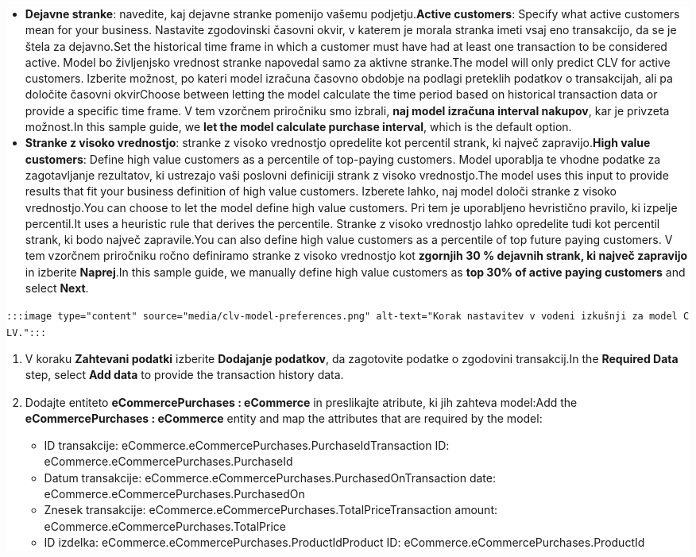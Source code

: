    - <span data-ttu-id="91fea-201">**Dejavne stranke**: navedite, kaj dejavne stranke pomenijo vašemu podjetju.</span><span class="sxs-lookup"><span data-stu-id="91fea-201">**Active customers**: Specify what active customers mean for your business.</span></span> <span data-ttu-id="91fea-202">Nastavite zgodovinski časovni okvir, v katerem je morala stranka imeti vsaj eno transakcijo, da se je štela za dejavno.</span><span class="sxs-lookup"><span data-stu-id="91fea-202">Set the historical time frame in which a customer must have had at least one transaction to be considered active.</span></span> <span data-ttu-id="91fea-203">Model bo življenjsko vrednost stranke napovedal samo za aktivne stranke.</span><span class="sxs-lookup"><span data-stu-id="91fea-203">The model will only predict CLV for active customers.</span></span> <span data-ttu-id="91fea-204">Izberite možnost, po kateri model izračuna časovno obdobje na podlagi preteklih podatkov o transakcijah, ali pa določite časovni okvir</span><span class="sxs-lookup"><span data-stu-id="91fea-204">Choose between letting the model calculate the time period based on historical transaction data or provide a specific time frame.</span></span> <span data-ttu-id="91fea-205">V tem vzorčnem priročniku smo izbrali, **naj model izračuna interval nakupov**, kar je privzeta možnost.</span><span class="sxs-lookup"><span data-stu-id="91fea-205">In this sample guide, we **let the model calculate purchase interval**, which is the default option.</span></span>
   - <span data-ttu-id="91fea-206">**Stranke z visoko vrednostjo**: stranke z visoko vrednostjo opredelite kot percentil strank, ki največ zapravijo.</span><span class="sxs-lookup"><span data-stu-id="91fea-206">**High value customers**: Define high value customers as a percentile of top-paying customers.</span></span> <span data-ttu-id="91fea-207">Model uporablja te vhodne podatke za zagotavljanje rezultatov, ki ustrezajo vaši poslovni definiciji strank z visoko vrednostjo.</span><span class="sxs-lookup"><span data-stu-id="91fea-207">The model uses this input to provide results that fit your business definition of high value customers.</span></span> <span data-ttu-id="91fea-208">Izberete lahko, naj model določi stranke z visoko vrednostjo.</span><span class="sxs-lookup"><span data-stu-id="91fea-208">You can choose to let the model define high value customers.</span></span> <span data-ttu-id="91fea-209">Pri tem je uporabljeno hevristično pravilo, ki izpelje percentil.</span><span class="sxs-lookup"><span data-stu-id="91fea-209">It uses a heuristic rule that derives the percentile.</span></span> <span data-ttu-id="91fea-210">Stranke z visoko vrednostjo lahko opredelite tudi kot percentil strank, ki bodo največ zapravile.</span><span class="sxs-lookup"><span data-stu-id="91fea-210">You can also define high value customers as a percentile of top future paying customers.</span></span> <span data-ttu-id="91fea-211">V tem vzorčnem priročniku ročno definiramo stranke z visoko vrednostjo kot **zgornjih 30 % dejavnih strank, ki največ zapravijo** in izberite **Naprej**.</span><span class="sxs-lookup"><span data-stu-id="91fea-211">In this sample guide, we manually define high value customers as **top 30% of active paying customers** and select **Next**.</span></span>

    :::image type="content" source="media/clv-model-preferences.png" alt-text="Korak nastavitev v vodeni izkušnji za model CLV.":::

1. <span data-ttu-id="91fea-213">V koraku **Zahtevani podatki** izberite **Dodajanje podatkov**, da zagotovite podatke o zgodovini transakcij.</span><span class="sxs-lookup"><span data-stu-id="91fea-213">In the **Required Data** step, select **Add data** to provide the transaction history data.</span></span>

1. <span data-ttu-id="91fea-214">Dodajte entiteto **eCommercePurchases : eCommerce** in preslikajte atribute, ki jih zahteva model:</span><span class="sxs-lookup"><span data-stu-id="91fea-214">Add the **eCommercePurchases : eCommerce** entity and map the attributes that are required by the model:</span></span>
   - <span data-ttu-id="91fea-215">ID transakcije: eCommerce.eCommercePurchases.PurchaseId</span><span class="sxs-lookup"><span data-stu-id="91fea-215">Transaction ID: eCommerce.eCommercePurchases.PurchaseId</span></span>
   - <span data-ttu-id="91fea-216">Datum transakcije: eCommerce.eCommercePurchases.PurchasedOn</span><span class="sxs-lookup"><span data-stu-id="91fea-216">Transaction date: eCommerce.eCommercePurchases.PurchasedOn</span></span>
   - <span data-ttu-id="91fea-217">Znesek transakcije: eCommerce.eCommercePurchases.TotalPrice</span><span class="sxs-lookup"><span data-stu-id="91fea-217">Transaction amount: eCommerce.eCommercePurchases.TotalPrice</span></span>
   - <span data-ttu-id="91fea-218">ID izdelka: eCommerce.eCommercePurchases.ProductId</span><span class="sxs-lookup"><span data-stu-id="91fea-218">Product ID: eCommerce.eCommercePurchases.ProductId</span></span>
